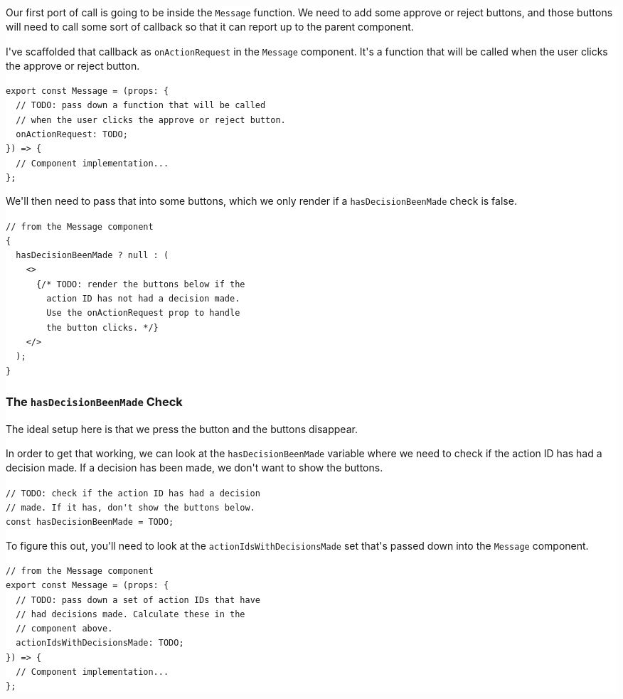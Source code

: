 Our first port of call is going to be inside the `Message` function. We need to add some approve or reject buttons, and those buttons will need to call some sort of callback so that it can report up to the parent component.

I've scaffolded that callback as `onActionRequest` in the `Message` component. It's a function that will be called when the user clicks the approve or reject button.

```tsx
export const Message = (props: {
  // TODO: pass down a function that will be called
  // when the user clicks the approve or reject button.
  onActionRequest: TODO;
}) => {
  // Component implementation...
};
```

We'll then need to pass that into some buttons, which we only render if a `hasDecisionBeenMade` check is false.

```tsx
// from the Message component
{
  hasDecisionBeenMade ? null : (
    <>
      {/* TODO: render the buttons below if the
        action ID has not had a decision made.
        Use the onActionRequest prop to handle
        the button clicks. */}
    </>
  );
}
```

### The `hasDecisionBeenMade` Check

The ideal setup here is that we press the button and the buttons disappear.

In order to get that working, we can look at the `hasDecisionBeenMade` variable where we need to check if the action ID has had a decision made. If a decision has been made, we don't want to show the buttons.

```tsx
// TODO: check if the action ID has had a decision
// made. If it has, don't show the buttons below.
const hasDecisionBeenMade = TODO;
```

To figure this out, you'll need to look at the `actionIdsWithDecisionsMade` set that's passed down into the `Message` component.

```tsx
// from the Message component
export const Message = (props: {
  // TODO: pass down a set of action IDs that have
  // had decisions made. Calculate these in the
  // component above.
  actionIdsWithDecisionsMade: TODO;
}) => {
  // Component implementation...
};
```
